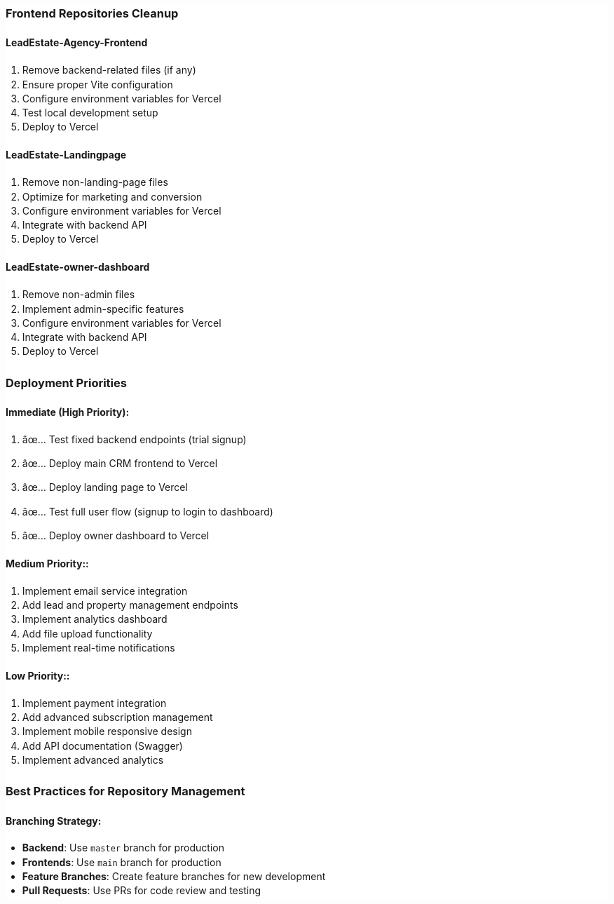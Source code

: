 ### **Frontend Repositories Cleanup**

#### **LeadEstate-Agency-Frontend**
1. Remove backend-related files (if any)
2. Ensure proper Vite configuration
3. Configure environment variables for Vercel
4. Test local development setup
5. Deploy to Vercel

#### **LeadEstate-Landingpage**
1. Remove non-landing-page files
2. Optimize for marketing and conversion
3. Configure environment variables for Vercel
4. Integrate with backend API
5. Deploy to Vercel

#### **LeadEstate-owner-dashboard**
1. Remove non-admin files
2. Implement admin-specific features
3. Configure environment variables for Vercel
4. Integrate with backend API
5. Deploy to Vercel

### **Deployment Priorities**

#### **Immediate (High Priority):**
1. âœ… Test fixed backend endpoints (trial signup)
2. âœ… Deploy main CRM frontend to Vercel
3. âœ… Deploy landing page to Vercel
4. âœ… Test full user flow (signup to login to dashboard)

5. âœ… Deploy owner dashboard to Vercel

#### **Medium Priority::**
1. Implement email service integration
2. Add lead and property management endpoints
3. Implement analytics dashboard
4. Add file upload functionality
5. Implement real-time notifications

#### **Low Priority::**
1. Implement payment integration
2. Add advanced subscription management
3. Implement mobile responsive design
4. Add API documentation (Swagger)
5. Implement advanced analytics

### **Best Practices for Repository Management**

#### **Branching Strategy:**
- **Backend**: Use `master` branch for production
- **Frontends**: Use `main` branch for production
- **Feature Branches**: Create feature branches for new development
- **Pull Requests**: Use PRs for code review and testing
